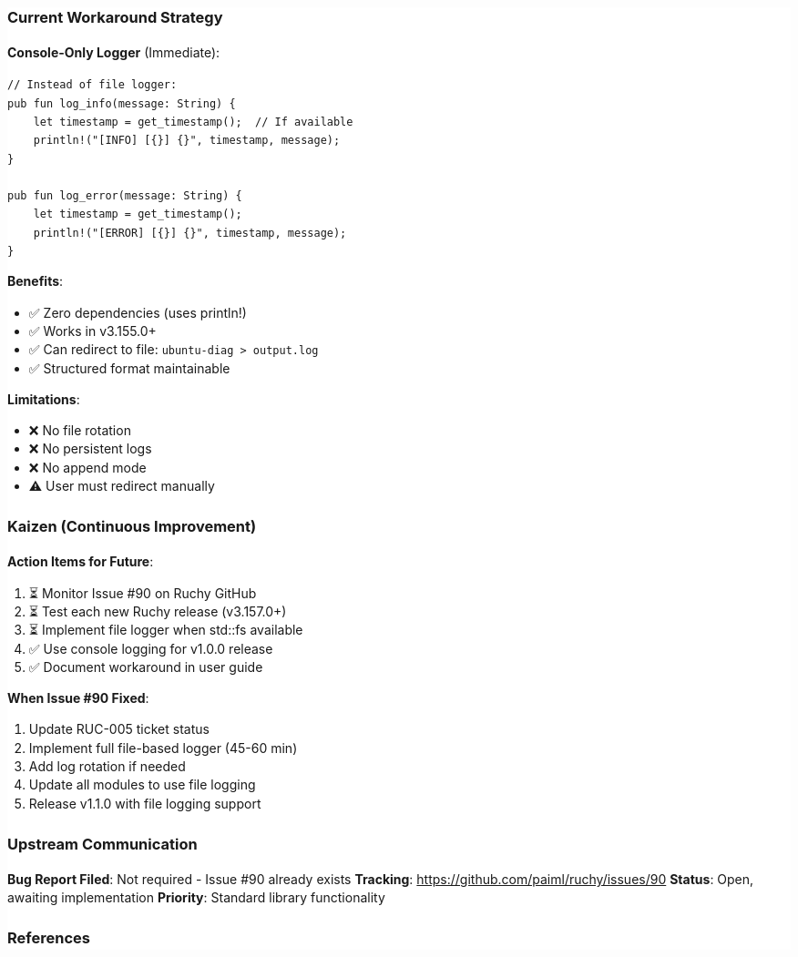 ### Current Workaround Strategy

**Console-Only Logger** (Immediate):
```ruchy
// Instead of file logger:
pub fun log_info(message: String) {
    let timestamp = get_timestamp();  // If available
    println!("[INFO] [{}] {}", timestamp, message);
}

pub fun log_error(message: String) {
    let timestamp = get_timestamp();
    println!("[ERROR] [{}] {}", timestamp, message);
}
```

**Benefits**:
- ✅ Zero dependencies (uses println!)
- ✅ Works in v3.155.0+
- ✅ Can redirect to file: `ubuntu-diag > output.log`
- ✅ Structured format maintainable

**Limitations**:
- ❌ No file rotation
- ❌ No persistent logs
- ❌ No append mode
- ⚠️ User must redirect manually

### Kaizen (Continuous Improvement)

**Action Items for Future**:
1. ⏳ Monitor Issue #90 on Ruchy GitHub
2. ⏳ Test each new Ruchy release (v3.157.0+)
3. ⏳ Implement file logger when std::fs available
4. ✅ Use console logging for v1.0.0 release
5. ✅ Document workaround in user guide

**When Issue #90 Fixed**:
1. Update RUC-005 ticket status
2. Implement full file-based logger (45-60 min)
3. Add log rotation if needed
4. Update all modules to use file logging
5. Release v1.1.0 with file logging support

### Upstream Communication

**Bug Report Filed**: Not required - Issue #90 already exists
**Tracking**: https://github.com/paiml/ruchy/issues/90
**Status**: Open, awaiting implementation
**Priority**: Standard library functionality

### References
